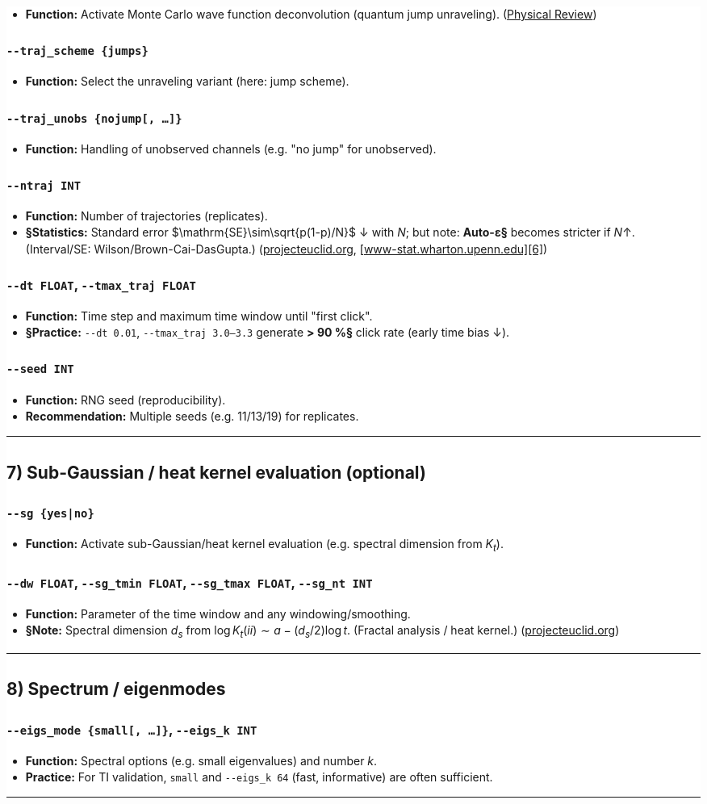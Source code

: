 * **Function:** Activate Monte Carlo wave function deconvolution (quantum jump unraveling). ([Physical Review][4])

### `--traj_scheme {jumps}`

* **Function:** Select the unraveling variant (here: jump scheme).

### `--traj_unobs {nojump[, …]}`

* **Function:** Handling of unobserved channels (e.g. "no jump" for unobserved).

### `--ntraj INT`

* **Function:** Number of trajectories (replicates).
* **§Statistics:** Standard error $\mathrm{SE}\sim\sqrt{p(1-p)/N}$ ↓ with $N$; but note: **Auto-ε§** becomes stricter if $N↑$. (Interval/SE: Wilson/Brown-Cai-DasGupta.) ([projecteuclid.org][5], [www-stat.wharton.upenn.edu][6])

### `--dt FLOAT`, `--tmax_traj FLOAT`

* **Function:** Time step and maximum time window until "first click".
* **§Practice:** `--dt 0.01`, `--tmax_traj 3.0–3.3` generate **> 90 %§** click rate (early time bias ↓).

### `--seed INT`

* **Function:** RNG seed (reproducibility).
* **Recommendation:** Multiple seeds (e.g. 11/13/19) for replicates.

---

## 7) Sub-Gaussian / heat kernel evaluation (optional)

### `--sg {yes|no}`

* **Function:** Activate sub-Gaussian/heat kernel evaluation (e.g. spectral dimension from $K_t$).

### `--dw FLOAT`, `--sg_tmin FLOAT`, `--sg_tmax FLOAT`, `--sg_nt INT`

* **Function:** Parameter of the time window and any windowing/smoothing.
* **§Note:** Spectral dimension $d_s$ from $\log K_t(ii)\sim a-(d_s/2)\log t$. (Fractal analysis / heat kernel.) ([projecteuclid.org][2])

---

## 8) Spectrum / eigenmodes

### `--eigs_mode {small[, …]}`, `--eigs_k INT`

* **Function:** Spectral options (e.g. small eigenvalues) and number $k$.
* **Practice:** For TI validation, `small` and `--eigs_k 64` (fast, informative) are often sufficient.

---

[1]: https://docs.python.org/3/library/argparse.html?utm_source=chatgpt.com "argparse - Parser for command-line options, arguments ..."
[2]: https://projecteuclid.org/journals/communications-in-mathematical-physics/volume-48/issue-2/On-the-generators-of-quantum-dynamical-semigroups/cmp/1103899849.full?utm_source=chatgpt.com "On the generators of quantum dynamical semigroups"
[3]: https://pubs.aip.org/aip/jmp/article/17/5/821/225427/Completely-positive-dynamical-semigroups-of-N?utm_source=chatgpt.com "Completely positive dynamical semigroups of N-level systems"
[4]: https://link.aps.org/doi/10.1103/PhysRevLett.68.580?utm_source=chatgpt.com "Wave-function approach to dissipative processes in quantum ..."
[5]: https://projecteuclid.org/journals/statistical-science/volume-16/issue-2/Interval-Estimation-for-a-Binomial-Proportion/10.1214/ss/1009213286.full?utm_source=chatgpt.com "Interval Estimation for a Binomial Proportion"
[6]: https://www-stat.wharton.upenn.edu/~lbrown/Papers/2001a%20Interval%20estimation%20for%20a%20binomial%20proportion%20%28with%20T.%20T.%20Cai%20and%20A.%20DasGupta%29.pdf?utm_source=chatgpt.com "Interval Estimation for a Binomial Proportion"
[7]: https://www.jstor.org/stable/1402731?utm_source=chatgpt.com "Karl Pearson and the Chi-Squared Test"
[8]: https://citeseerx.ist.psu.edu/document?doi=8d94835a2f49607c22a081741a59a502a24d4e43&repid=rep1&type=pdf&utm_source=chatgpt.com "Karl Pearson and the Chi-Squared Test"
[9]: https://www.taylorfrancis.com/books/mono/10.1201/EBK1439808184/testing-statistical-hypotheses-equivalence-noninferiority-stefan-wellek?utm_source=chatgpt.com "Testing Statistical Hypotheses of Equivalence and Noninferiority"
[10]: https://link.aps.org/doi/10.1103/RevModPhys.70.101?utm_source=chatgpt.com "The quantum-jump approach to dissipative dynamics in ..."